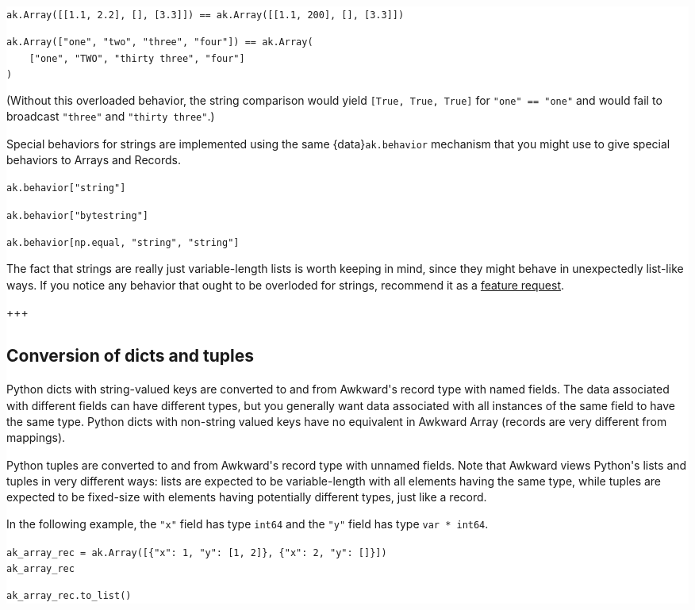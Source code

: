 ```{code-cell} ipython3
ak.Array([[1.1, 2.2], [], [3.3]]) == ak.Array([[1.1, 200], [], [3.3]])
```

```{code-cell} ipython3
ak.Array(["one", "two", "three", "four"]) == ak.Array(
    ["one", "TWO", "thirty three", "four"]
)
```

(Without this overloaded behavior, the string comparison would yield `[True, True, True]` for `"one" == "one"` and would fail to broadcast `"three"` and `"thirty three"`.)

Special behaviors for strings are implemented using the same {data}`ak.behavior` mechanism that you might use to give special behaviors to Arrays and Records.

```{code-cell} ipython3
ak.behavior["string"]
```

```{code-cell} ipython3
ak.behavior["bytestring"]
```

```{code-cell} ipython3
ak.behavior[np.equal, "string", "string"]
```

The fact that strings are really just variable-length lists is worth keeping in mind, since they might behave in unexpectedly list-like ways. If you notice any behavior that ought to be overloded for strings, recommend it as a [feature request](https://github.com/scikit-hep/awkward-1.0/issues/new?assignees=&labels=feature&template=feature-request.md&title=).

+++

Conversion of dicts and tuples
------------------------------

Python dicts with string-valued keys are converted to and from Awkward's record type with named fields. The data associated with different fields can have different types, but you generally want data associated with all instances of the same field to have the same type. Python dicts with non-string valued keys have no equivalent in Awkward Array (records are very different from mappings).

Python tuples are converted to and from Awkward's record type with unnamed fields. Note that Awkward views Python's lists and tuples in very different ways: lists are expected to be variable-length with all elements having the same type, while tuples are expected to be fixed-size with elements having potentially different types, just like a record.

In the following example, the `"x"` field has type `int64` and the `"y"` field has type `var * int64`.

```{code-cell} ipython3
ak_array_rec = ak.Array([{"x": 1, "y": [1, 2]}, {"x": 2, "y": []}])
ak_array_rec
```

```{code-cell} ipython3
ak_array_rec.to_list()
```
